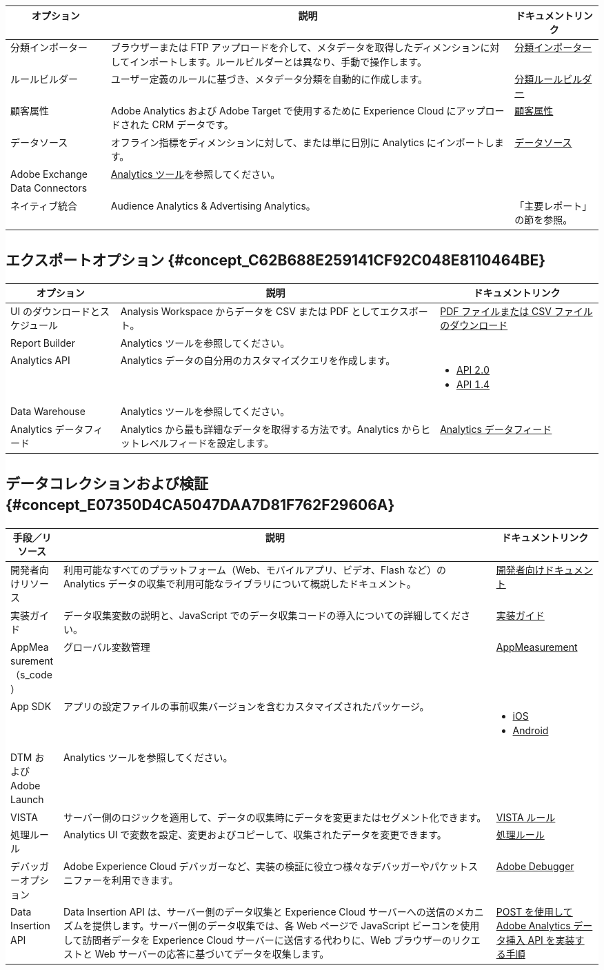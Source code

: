 | オプション | 説明 | ドキュメントリンク |
|---|---|---|
| 分類インポーター | ブラウザーまたは FTP アップロードを介して、メタデータを取得したディメンションに対してインポートします。ルールビルダーとは異なり、手動で操作します。 | [分類インポーター](https://docs.adobe.com/content/help/en/analytics/components/classifications/classifications-importer/c-working-with-saint.html) |
| ルールビルダー | ユーザー定義のルールに基づき、メタデータ分類を自動的に作成します。 | [分類ルールビルダー](https://docs.adobe.com/content/help/ja-JP/analytics/components/classifications/classifications-rulebuilder/classification-rule-builder.html) |
| 顧客属性 | Adobe Analytics および Adobe Target で使用するために Experience Cloud にアップロードされた CRM データです。 | [顧客属性](https://docs.adobe.com/content/help/ja-JP/core-services/interface/customer-attributes/attributes.html) |
| データソース | オフライン指標をディメンションに対して、または単に日別に Analytics にインポートします。 | [データソース](https://docs.adobe.com/content/help/ja-JP/analytics/import/data-sources/datasrc-home.html) |
| Adobe Exchange Data Connectors | [Analytics ツール](/help/landing/an-key-concepts.md)を参照してください。 |  |
| ネイティブ統合 | Audience Analytics &amp; Advertising Analytics。 | 「主要レポート」の節を参照。 |

## エクスポートオプション {#concept_C62B688E259141CF92C048E8110464BE}

| オプション | 説明 | ドキュメントリンク |
|---|---|---|
| UI のダウンロードとスケジュール | Analysis Workspace からデータを CSV または PDF としてエクスポート。 | [PDF ファイルまたは CSV ファイルのダウンロード](/help/analyze/analysis-workspace/curate-share/download-send.md) |
| Report Builder | Analytics ツールを参照してください。 |
| Analytics API | Analytics データの自分用のカスタマイズクエリを作成します。 | <ul><li>[API 2.0](https://www.adobe.io/apis/experiencecloud/analytics/docs.html)</li><li>[API 1.4](https://github.com/AdobeDocs/analytics-1.4-apis)</li></ul> |
| Data Warehouse | Analytics ツールを参照してください。 |  |
| Analytics データフィード | Analytics から最も詳細なデータを取得する方法です。Analytics からヒットレベルフィードを設定します。 | [Analytics データフィード](https://docs.adobe.com/content/help/ja-JP/analytics/export/analytics-data-feed/get-started/data-feed-overview.html) |

## データコレクションおよび検証 {#concept_E07350D4CA5047DAA7D81F762F29606A}

| 手段／リソース | 説明 | ドキュメントリンク |
|--- |--- |--- |
| 開発者向けリソース | 利用可能なすべてのプラットフォーム（Web、モバイルアプリ、ビデオ、Flash など）の Analytics データの収集で利用可能なライブラリについて概説したドキュメント。 | [開発者向けドキュメント](https://www.adobe.io/apis/experiencecloud/analytics/docs.html) |
| 実装ガイド | データ収集変数の説明と、JavaScript でのデータ収集コードの導入についての詳細してください。 | [実装ガイド](https://docs.adobe.com/content/help/ja-JP/analytics/implementation/home.html) |
| AppMeasurement（s_code） | グローバル変数管理 | [AppMeasurement](https://docs.adobe.com/content/help/ja-JP/analytics/implementation/javascript-implementation/appmeasurement-js/appmeasure-mjs.html) |
| App SDK | アプリの設定ファイルの事前収集バージョンを含むカスタマイズされたパッケージ。 | <ul><li>[iOS](https://docs.adobe.com/content/help/ja-JP/mobile-services/ios/overview.html)</li><li>[Android](https://docs.adobe.com/content/help/ja-JP/mobile-services/android/getting-started-android/requirements.html)</li></ul> |
| DTM および Adobe Launch | Analytics ツールを参照してください。 |  |
| VISTA | サーバー側のロジックを適用して、データの収集時にデータを変更またはセグメント化できます。 | [VISTA ルール](https://docs.adobe.com/content/help/en/analytics/admin/admin-tools/processing-rules/processing-rules-configuration/processing-rule-order.html) |
| 処理ルール | Analytics UI で変数を設定、変更およびコピーして、収集されたデータを変更できます。 | [処理ルール](https://docs.adobe.com/content/help/ja-JP/analytics/admin/admin-tools/processing-rules/processing-rules.html) |
| デバッガーオプション | Adobe Experience Cloud デバッガーなど、実装の検証に役立つ様々なデバッガーやパケットスニファーを利用できます。 | [Adobe Debugger](https://chrome.google.com/webstore/detail/adobe-experience-cloud-de/ocdmogmohccmeicdhlhhgepeaijenapj?hl=ja) |
| Data Insertion API | Data Insertion API は、サーバー側のデータ収集と Experience Cloud サーバーへの送信のメカニズムを提供します。サーバー側のデータ収集では、各 Web ページで JavaScript ビーコンを使用して訪問者データを Experience Cloud サーバーに送信する代わりに、Web ブラウザーのリクエストと Web サーバーの応答に基づいてデータを収集します。 | [POST を使用して Adobe Analytics データ挿入 API を実装する手順](https://helpx.adobe.com/jp/analytics/kb/data-insertion-api-post-method-adobe-analytics.html) |
